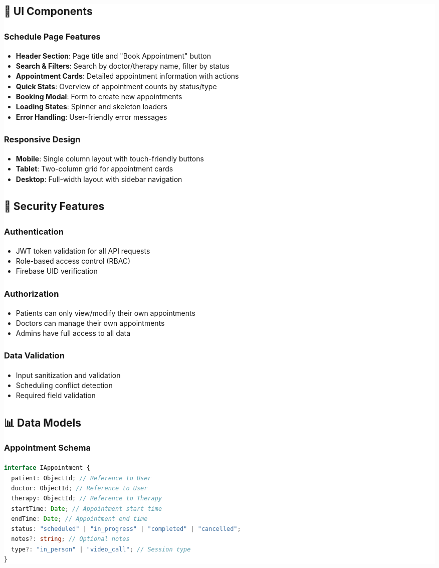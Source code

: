 ## 🎨 UI Components

### Schedule Page Features

- **Header Section**: Page title and "Book Appointment" button
- **Search & Filters**: Search by doctor/therapy name, filter by status
- **Appointment Cards**: Detailed appointment information with actions
- **Quick Stats**: Overview of appointment counts by status/type
- **Booking Modal**: Form to create new appointments
- **Loading States**: Spinner and skeleton loaders
- **Error Handling**: User-friendly error messages

### Responsive Design

- **Mobile**: Single column layout with touch-friendly buttons
- **Tablet**: Two-column grid for appointment cards
- **Desktop**: Full-width layout with sidebar navigation

## 🔐 Security Features

### Authentication

- JWT token validation for all API requests
- Role-based access control (RBAC)
- Firebase UID verification

### Authorization

- Patients can only view/modify their own appointments
- Doctors can manage their own appointments
- Admins have full access to all data

### Data Validation

- Input sanitization and validation
- Scheduling conflict detection
- Required field validation

## 📊 Data Models

### Appointment Schema

```typescript
interface IAppointment {
  patient: ObjectId; // Reference to User
  doctor: ObjectId; // Reference to User
  therapy: ObjectId; // Reference to Therapy
  startTime: Date; // Appointment start time
  endTime: Date; // Appointment end time
  status: "scheduled" | "in_progress" | "completed" | "cancelled";
  notes?: string; // Optional notes
  type?: "in_person" | "video_call"; // Session type
}
```
